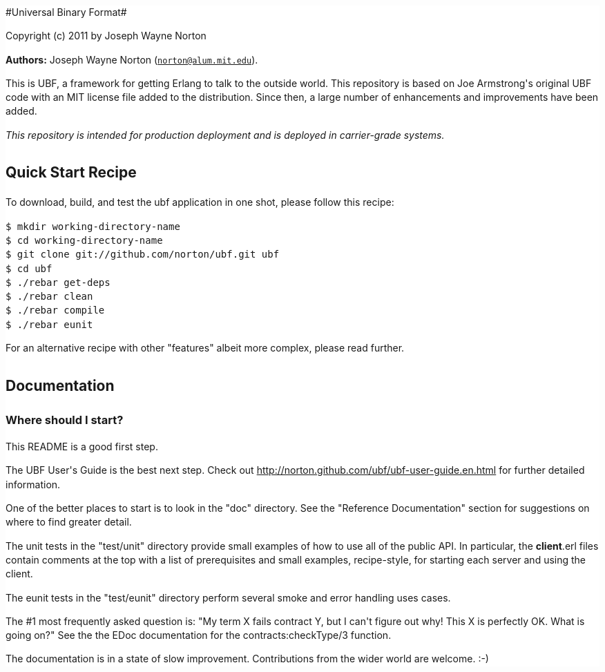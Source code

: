 

#Universal Binary Format#


Copyright (c) 2011 by Joseph Wayne Norton

__Authors:__ Joseph Wayne Norton ([`norton@alum.mit.edu`](mailto:norton@alum.mit.edu)).<p>This is UBF, a framework for getting Erlang to talk to the outside
world.  This repository is based on Joe Armstrong's original UBF code
with an MIT license file added to the distribution.  Since then, a
large number of enhancements and improvements have been added.</p>
<p><em>This repository is intended for production deployment and is deployed
in carrier-grade systems.</em></p>

<h2 id="_quick_start_recipe">Quick Start Recipe</h2>

<p>To download, build, and test the ubf application in one shot, please
follow this recipe:</p>


<pre><tt>$ mkdir working-directory-name
$ cd working-directory-name
$ git clone git://github.com/norton/ubf.git ubf
$ cd ubf
$ ./rebar get-deps
$ ./rebar clean
$ ./rebar compile
$ ./rebar eunit</tt></pre>

<p>For an alternative recipe with other "features" albeit more complex,
please read further.</p>



<h2 id="_documentation">Documentation</h2>


<h3 id="_where_should_i_start">Where should I start?</h3>
<p>This README is a good first step.</p>
<p>The UBF User's Guide is the best next step.  Check out
<a href="http://norton.github.com/ubf/ubf-user-guide.en.md">http://norton.github.com/ubf/ubf-user-guide.en.html</a> for further
detailed information.</p>
<p>One of the better places to start is to look in the "doc" directory.
See the "Reference Documentation" section for suggestions on where to
find greater detail.</p>
<p>The unit tests in the "test/unit" directory provide small examples of
how to use all of the public API.  In particular, the <strong>client</strong>.erl
files contain comments at the top with a list of prerequisites and
small examples, recipe-style, for starting each server and using the
client.</p>
<p>The eunit tests in the "test/eunit" directory perform several smoke
and error handling uses cases.</p>
<p>The #1 most frequently asked question is: "My term X fails contract Y,
but I can't figure out why!  This X is perfectly OK.  What is going
on?"  See the the EDoc documentation for the contracts:checkType/3
function.</p>
<p>The documentation is in a state of slow improvement.  Contributions
from the wider world are welcome.  :-)</p>
